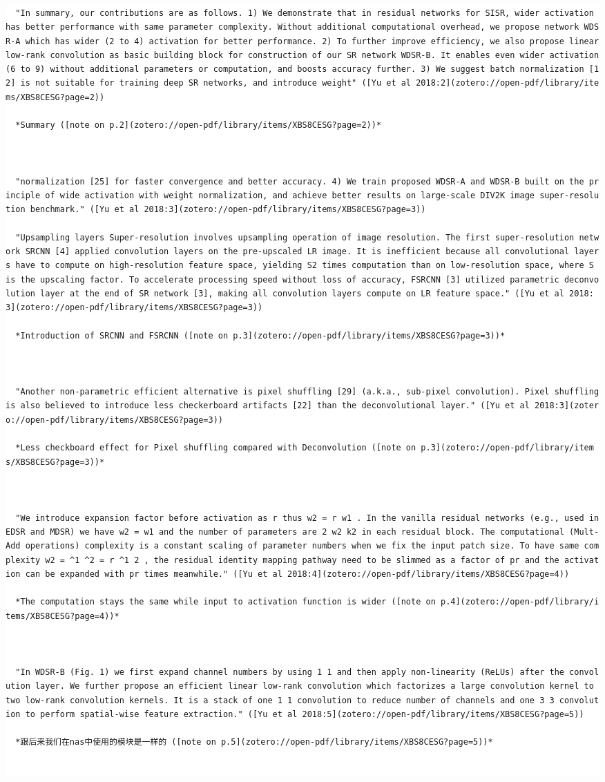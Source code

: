 	  "In summary, our contributions are as follows. 1) We demonstrate that in residual networks for SISR, wider activation has better performance with same parameter complexity. Without additional computational overhead, we propose network WDSR-A which has wider (2 to 4) activation for better performance. 2) To further improve efficiency, we also propose linear low-rank convolution as basic building block for construction of our SR network WDSR-B. It enables even wider activation (6 to 9) without additional parameters or computation, and boosts accuracy further. 3) We suggest batch normalization [12] is not suitable for training deep SR networks, and introduce weight" ([Yu et al 2018:2](zotero://open-pdf/library/items/XBS8CESG?page=2))
	  
	  *Summary ([note on p.2](zotero://open-pdf/library/items/XBS8CESG?page=2))*
	  
	   
	  
	  "normalization [25] for faster convergence and better accuracy. 4) We train proposed WDSR-A and WDSR-B built on the principle of wide activation with weight normalization, and achieve better results on large-scale DIV2K image super-resolution benchmark." ([Yu et al 2018:3](zotero://open-pdf/library/items/XBS8CESG?page=3))
	  
	  "Upsampling layers Super-resolution involves upsampling operation of image resolution. The first super-resolution network SRCNN [4] applied convolution layers on the pre-upscaled LR image. It is inefficient because all convolutional layers have to compute on high-resolution feature space, yielding S2 times computation than on low-resolution space, where S is the upscaling factor. To accelerate processing speed without loss of accuracy, FSRCNN [3] utilized parametric deconvolution layer at the end of SR network [3], making all convolution layers compute on LR feature space." ([Yu et al 2018:3](zotero://open-pdf/library/items/XBS8CESG?page=3))
	  
	  *Introduction of SRCNN and FSRCNN ([note on p.3](zotero://open-pdf/library/items/XBS8CESG?page=3))*
	  
	   
	  
	  "Another non-parametric efficient alternative is pixel shuffling [29] (a.k.a., sub-pixel convolution). Pixel shuffling is also believed to introduce less checkerboard artifacts [22] than the deconvolutional layer." ([Yu et al 2018:3](zotero://open-pdf/library/items/XBS8CESG?page=3))
	  
	  *Less checkboard effect for Pixel shuffling compared with Deconvolution ([note on p.3](zotero://open-pdf/library/items/XBS8CESG?page=3))*
	  
	   
	  
	  "We introduce expansion factor before activation as r thus w2 = r w1 . In the vanilla residual networks (e.g., used in EDSR and MDSR) we have w2 = w1 and the number of parameters are 2 w2 k2 in each residual block. The computational (Mult-Add operations) complexity is a constant scaling of parameter numbers when we fix the input patch size. To have same complexity w2 = ^1 ^2 = r ^1 2 , the residual identity mapping pathway need to be slimmed as a factor of pr and the activation can be expanded with pr times meanwhile." ([Yu et al 2018:4](zotero://open-pdf/library/items/XBS8CESG?page=4))
	  
	  *The computation stays the same while input to activation function is wider ([note on p.4](zotero://open-pdf/library/items/XBS8CESG?page=4))*
	  
	   
	  
	  "In WDSR-B (Fig. 1) we first expand channel numbers by using 1 1 and then apply non-linearity (ReLUs) after the convolution layer. We further propose an efficient linear low-rank convolution which factorizes a large convolution kernel to two low-rank convolution kernels. It is a stack of one 1 1 convolution to reduce number of channels and one 3 3 convolution to perform spatial-wise feature extraction." ([Yu et al 2018:5](zotero://open-pdf/library/items/XBS8CESG?page=5))
	  
	  *跟后来我们在nas中使用的模块是一样的 ([note on p.5](zotero://open-pdf/library/items/XBS8CESG?page=5))*
	  
	   